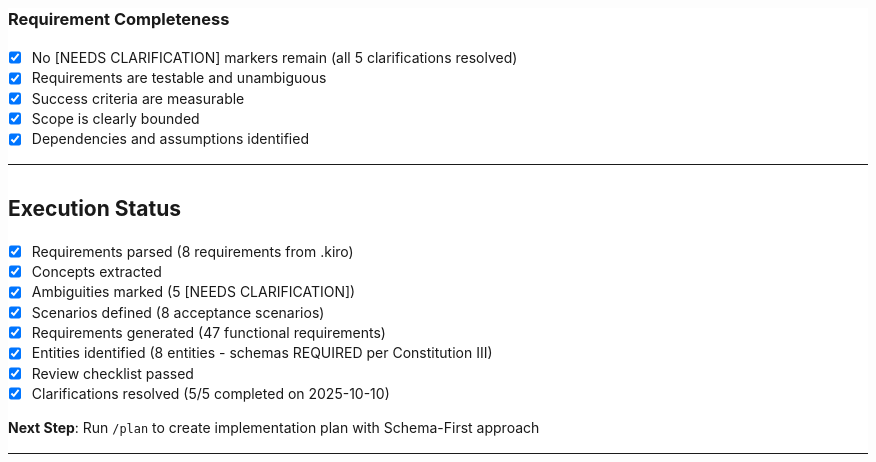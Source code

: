 ### Requirement Completeness
- [x] No [NEEDS CLARIFICATION] markers remain (all 5 clarifications resolved)
- [x] Requirements are testable and unambiguous
- [x] Success criteria are measurable
- [x] Scope is clearly bounded
- [x] Dependencies and assumptions identified

---

## Execution Status

- [x] Requirements parsed (8 requirements from .kiro)
- [x] Concepts extracted
- [x] Ambiguities marked (5 [NEEDS CLARIFICATION])
- [x] Scenarios defined (8 acceptance scenarios)
- [x] Requirements generated (47 functional requirements)
- [x] Entities identified (8 entities - schemas REQUIRED per Constitution III)
- [x] Review checklist passed
- [x] Clarifications resolved (5/5 completed on 2025-10-10)

**Next Step**: Run `/plan` to create implementation plan with Schema-First approach

---
